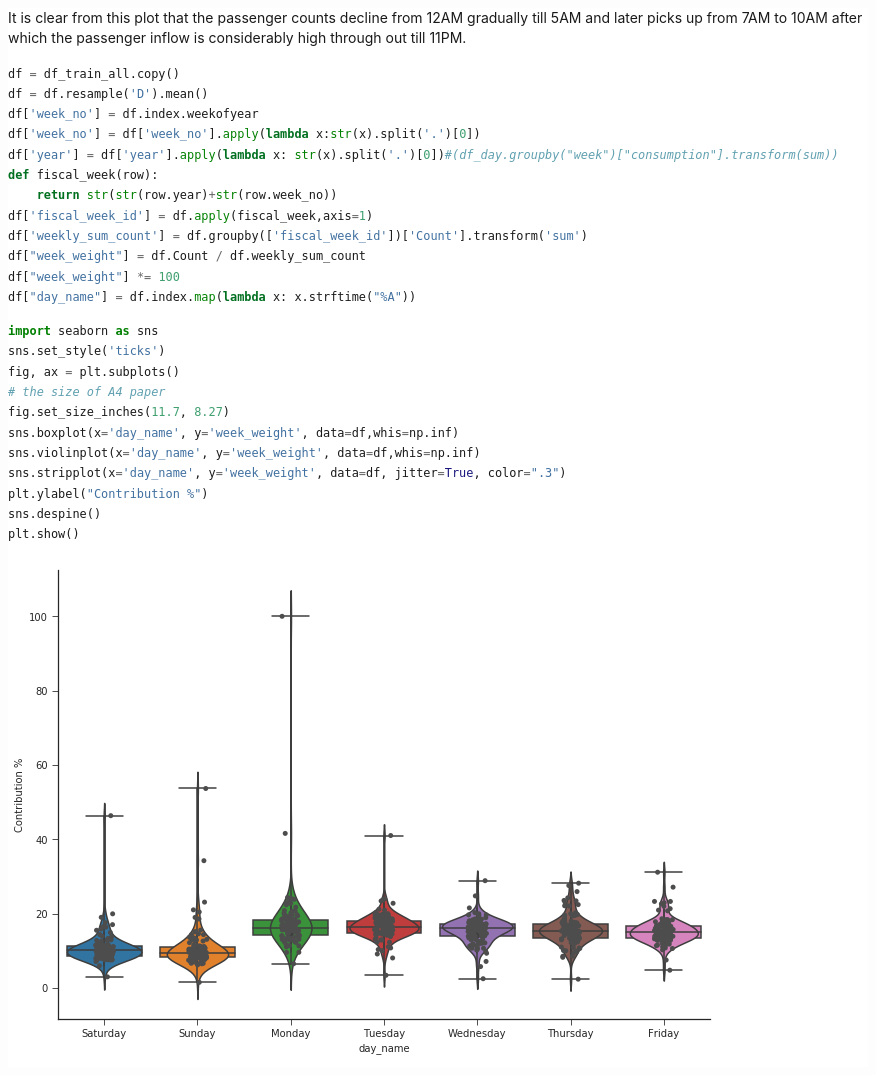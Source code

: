 
It is clear from this plot that the passenger counts decline from 12AM gradually till 5AM and later picks up from 7AM to 10AM after which the passenger inflow is considerably high through out till 11PM.


```python
df = df_train_all.copy()
df = df.resample('D').mean()
df['week_no'] = df.index.weekofyear
df['week_no'] = df['week_no'].apply(lambda x:str(x).split('.')[0])
df['year'] = df['year'].apply(lambda x: str(x).split('.')[0])#(df_day.groupby("week")["consumption"].transform(sum))
def fiscal_week(row):
    return str(str(row.year)+str(row.week_no))
df['fiscal_week_id'] = df.apply(fiscal_week,axis=1)
df['weekly_sum_count'] = df.groupby(['fiscal_week_id'])['Count'].transform('sum')
df["week_weight"] = df.Count / df.weekly_sum_count
df["week_weight"] *= 100
df["day_name"] = df.index.map(lambda x: x.strftime("%A"))
```


```python
import seaborn as sns
sns.set_style('ticks')
fig, ax = plt.subplots()
# the size of A4 paper
fig.set_size_inches(11.7, 8.27)
sns.boxplot(x='day_name', y='week_weight', data=df,whis=np.inf)
sns.violinplot(x='day_name', y='week_weight', data=df,whis=np.inf)
sns.stripplot(x='day_name', y='week_weight', data=df, jitter=True, color=".3")
plt.ylabel("Contribution %")
sns.despine()
plt.show()
```


![png](output_34_0.png)
